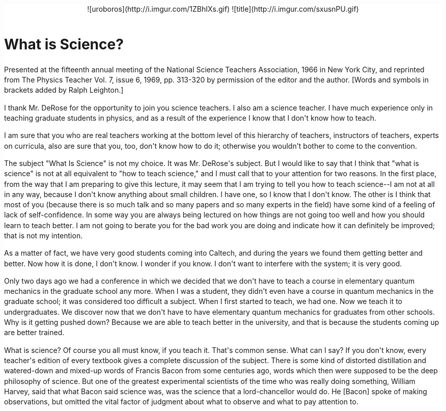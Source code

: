 <style>
img {
  background-color: #333;
}
</style>

<center>
![uroboros](http://i.imgur.com/1ZBhIXs.gif)
![title](http://i.imgur.com/sxusnPU.gif)
</center>

# What is Science?

Presented at the fifteenth annual meeting of the National Science Teachers Association, 1966 in New York City, and reprinted from The Physics Teacher Vol. 7, issue 6, 1969, pp. 313-320 by permission of the editor and the author. [Words and symbols in brackets added by Ralph Leighton.]

I thank Mr. DeRose for the opportunity to join you science teachers. I also am a science teacher. I have much experience only in teaching graduate students in physics, and as a result of the experience I know that I don't know how to teach.

I am sure that you who are real teachers working at the bottom level of this hierarchy of teachers, instructors of teachers, experts on curricula, also are sure that you, too, don't know how to do it; otherwise you wouldn't bother to come to the convention.

The subject "What Is Science" is not my choice. It was Mr. DeRose's subject. But I would like to say that I think that "what is science" is not at all equivalent to "how to teach science," and I must call that to your attention for two reasons. In the first place, from the way that I am preparing to give this lecture, it may seem that I am trying to tell you how to teach science--I am not at all in any way, because I don't know anything about small children. I have one, so I know that I don't know. The other is I think that most of you (because there is so much talk and so many papers and so many experts in the field) have some kind of a feeling of lack of self-confidence. In some way you are always being lectured on how things are not going too well and how you should learn to teach better. I am not going to berate you for the bad work you are doing and indicate how it can definitely be improved; that is not my intention.

As a matter of fact, we have very good students coming into Caltech, and during the years we found them getting better and better. Now how it is done, I don't know. I wonder if you know. I don't want to interfere with the system; it is very good.

Only two days ago we had a conference in which we decided that we don't have to teach a course in elementary quantum mechanics in the graduate school any more. When I was a student, they didn't even have a course in quantum mechanics in the graduate school; it was considered too difficult a subject. When I first started to teach, we had one. Now we teach it to undergraduates. We discover now that we don't have to have elementary quantum mechanics for graduates from other schools. Why is it getting pushed down? Because we are able to teach better in the university, and that is because the students coming up are better trained.

What is science? Of course you all must know, if you teach it. That's common sense. What can I say? If you don't know, every teacher's edition of every textbook gives a complete discussion of the subject. There is some kind of distorted distillation and watered-down and mixed-up words of Francis Bacon from some centuries ago, words which then were supposed to be the deep philosophy of science. But one of the greatest experimental scientists of the time who was really doing something, William Harvey, said that what Bacon said science was, was the science that a lord-chancellor would do. He [Bacon] spoke of making observations, but omitted the vital factor of judgment about what to observe and what to pay attention to.
